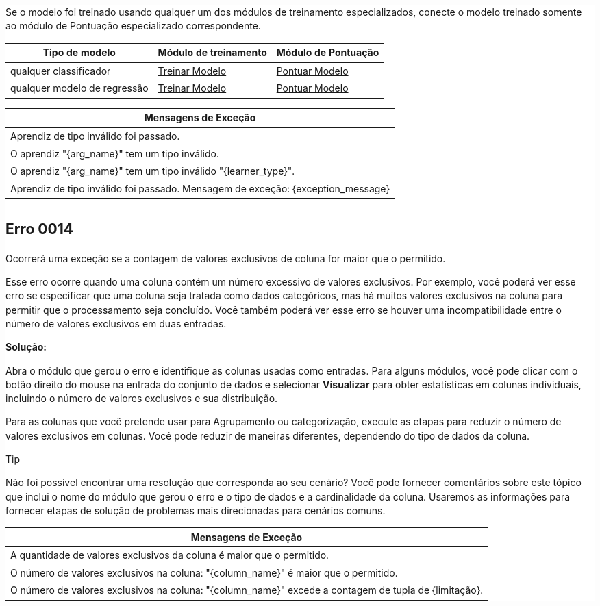 Se o modelo foi treinado usando qualquer um dos módulos de treinamento especializados, conecte o modelo treinado somente ao módulo de Pontuação especializado correspondente. 


|Tipo de modelo|Módulo de treinamento| Módulo de Pontuação|
|----|----|----|
|qualquer classificador|[Treinar Modelo](train-model.md) |[Pontuar Modelo](score-model.md)|
|qualquer modelo de regressão|[Treinar Modelo](train-model.md) |[Pontuar Modelo](score-model.md)|



|Mensagens de Exceção|
|------------------------|
|Aprendiz de tipo inválido foi passado.|
|O aprendiz "{arg_name}" tem um tipo inválido.|
|O aprendiz "{arg_name}" tem um tipo inválido "{learner_type}".|
|Aprendiz de tipo inválido foi passado. Mensagem de exceção: {exception_message}|


## <a name="error-0014"></a>Erro 0014  
 Ocorrerá uma exceção se a contagem de valores exclusivos de coluna for maior que o permitido.  

 Esse erro ocorre quando uma coluna contém um número excessivo de valores exclusivos.  Por exemplo, você poderá ver esse erro se especificar que uma coluna seja tratada como dados categóricos, mas há muitos valores exclusivos na coluna para permitir que o processamento seja concluído. Você também poderá ver esse erro se houver uma incompatibilidade entre o número de valores exclusivos em duas entradas.   

**Solução:**

Abra o módulo que gerou o erro e identifique as colunas usadas como entradas. Para alguns módulos, você pode clicar com o botão direito do mouse na entrada do conjunto de dados e selecionar **Visualizar** para obter estatísticas em colunas individuais, incluindo o número de valores exclusivos e sua distribuição.

Para as colunas que você pretende usar para Agrupamento ou categorização, execute as etapas para reduzir o número de valores exclusivos em colunas. Você pode reduzir de maneiras diferentes, dependendo do tipo de dados da coluna. 

> [!TIP]
> Não foi possível encontrar uma resolução que corresponda ao seu cenário? Você pode fornecer comentários sobre este tópico que inclui o nome do módulo que gerou o erro e o tipo de dados e a cardinalidade da coluna. Usaremos as informações para fornecer etapas de solução de problemas mais direcionadas para cenários comuns.   

|Mensagens de Exceção|
|------------------------|
|A quantidade de valores exclusivos da coluna é maior que o permitido.|
|O número de valores exclusivos na coluna: "{column_name}" é maior que o permitido.|
|O número de valores exclusivos na coluna: "{column_name}" excede a contagem de tupla de {limitação}.|
